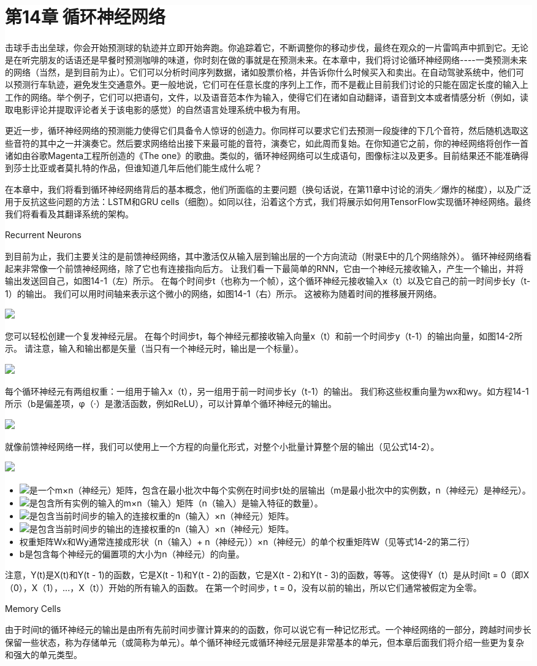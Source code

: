 # 第14章 循环神经网络

击球手击出垒球，你会开始预测球的轨迹并立即开始奔跑。你追踪着它，不断调整你的移动步伐，最终在观众的一片雷鸣声中抓到它。无论是在听完朋友的话语还是早餐时预测咖啡的味道，你时刻在做的事就是在预测未来。在本章中，我们将讨论循环神经网络----一类预测未来的网络（当然，是到目前为止）。它们可以分析时间序列数据，诸如股票价格，并告诉你什么时候买入和卖出。在自动驾驶系统中，他们可以预测行车轨迹，避免发生交通意外。更一般地说，它们可在任意长度的序列上工作，而不是截止目前我们讨论的只能在固定长度的输入上工作的网络。举个例子，它们可以把语句，文件，以及语音范本作为输入，使得它们在诸如自动翻译，语音到文本或者情感分析（例如，读取电影评论并提取评论者关于该电影的感觉）的自然语言处理系统中极为有用。

更近一步，循环神经网络的预测能力使得它们具备令人惊讶的创造力。你同样可以要求它们去预测一段旋律的下几个音符，然后随机选取这些音符的其中之一并演奏它。然后要求网络给出接下来最可能的音符，演奏它，如此周而复始。在你知道它之前，你的神经网络将创作一首诸如由谷歌Magenta工程所创造的《The one》的歌曲。类似的，循环神经网络可以生成语句，图像标注以及更多。目前结果还不能准确得到莎士比亚或者莫扎特的作品，但谁知道几年后他们能生成什么呢？

在本章中，我们将看到循环神经网络背后的基本概念，他们所面临的主要问题（换句话说，在第11章中讨论的消失／爆炸的梯度），以及广泛用于反抗这些问题的方法：LSTM和GRU cells（细胞）。如同以往，沿着这个方式，我们将展示如何用TensorFlow实现循环神经网络。最终我们将看看及其翻译系统的架构。

Recurrent Neurons

到目前为止，我们主要关注的是前馈神经网络，其中激活仅从输入层到输出层的一个方向流动（附录E中的几个网络除外）。 循环神经网络看起来非常像一个前馈神经网络，除了它也有连接指向后方。 让我们看一下最简单的RNN，它由一个神经元接收输入，产生一个输出，并将输出发送回自己，如图14-1（左）所示。 在每个时间步t（也称为一个帧），这个循环神经元接收输入x（t）以及它自己的前一时间步长y（t-1）的输出。 我们可以用时间轴来表示这个微小的网络，如图14-1（右）所示。 这被称为随着时间的推移展开网络。

![](https://img-blog.csdn.net/20171115211435614?watermark/2/text/aHR0cDovL2Jsb2cuY3Nkbi5uZXQvYWtvbl93YW5nX2hrYnU=/font/5a6L5L2T/fontsize/400/fill/I0JBQkFCMA==/dissolve/70/gravity/Center)

您可以轻松创建一个复发神经元层。 在每个时间步t，每个神经元都接收输入向量x（t）和前一个时间步y（t-1）的输出向量，如图14-2所示。 请注意，输入和输出都是矢量（当只有一个神经元时，输出是一个标量）。

![](https://img-blog.csdn.net/20171115212115098?watermark/2/text/aHR0cDovL2Jsb2cuY3Nkbi5uZXQvYWtvbl93YW5nX2hrYnU=/font/5a6L5L2T/fontsize/400/fill/I0JBQkFCMA==/dissolve/70/gravity/Center)

每个循环神经元有两组权重：一组用于输入x（t），另一组用于前一时间步长y（t-1）的输出。 我们称这些权重向量为wx和wy。如方程14-1所示（b是偏差项，φ（·）是激活函数，例如ReLU），可以计算单个循环神经元的输出。

![](https://img-blog.csdn.net/20171115212708396?watermark/2/text/aHR0cDovL2Jsb2cuY3Nkbi5uZXQvYWtvbl93YW5nX2hrYnU=/font/5a6L5L2T/fontsize/400/fill/I0JBQkFCMA==/dissolve/70/gravity/SouthEast)

就像前馈神经网络一样，我们可以使用上一个方程的向量化形式，对整个小批量计算整个层的输出（见公式14-2）。

![](https://img-blog.csdn.net/20171115213134195?watermark/2/text/aHR0cDovL2Jsb2cuY3Nkbi5uZXQvYWtvbl93YW5nX2hrYnU=/font/5a6L5L2T/fontsize/400/fill/I0JBQkFCMA==/dissolve/70/gravity/SouthEast)

*   ![](https://img-blog.csdn.net/20171115213349818?watermark/2/text/aHR0cDovL2Jsb2cuY3Nkbi5uZXQvYWtvbl93YW5nX2hrYnU=/font/5a6L5L2T/fontsize/400/fill/I0JBQkFCMA==/dissolve/70/gravity/SouthEast)是一个m×n（神经元）矩阵，包含在最小批次中每个实例在时间步t处的层输出（m是最小批次中的实例数，n（神经元）是神经元）。
*   ![](https://img-blog.csdn.net/20171115213514931?watermark/2/text/aHR0cDovL2Jsb2cuY3Nkbi5uZXQvYWtvbl93YW5nX2hrYnU=/font/5a6L5L2T/fontsize/400/fill/I0JBQkFCMA==/dissolve/70/gravity/SouthEast)是包含所有实例的输入的m×n（输入）矩阵（n（输入）是输入特征的数量）。
*   ![](https://img-blog.csdn.net/20171115213650570)是包含当前时间步的输入的连接权重的n（输入）×n（神经元）矩阵。
*   ![](https://img-blog.csdn.net/20171115213835036)是包含当前时间步的输出的连接权重的n（输入）×n（神经元）矩阵。
*   权重矩阵Wx和Wy通常连接成形状（n（输入）+ n（神经元））×n（神经元）的单个权重矩阵W（见等式14-2的第二行）
*   b是包含每个神经元的偏置项的大小为n（神经元）的向量。

注意，Y(t)是X(t)和Y(t - 1)的函数，它是X(t - 1)和Y(t - 2)的函数，它是X(t - 2)和Y(t - 3)的函数，等等。 这使得Y（t）是从时间t = 0（即X（0），X（1），...，X（t））开始的所有输入的函数。 在第一个时间步，t = 0，没有以前的输出，所以它们通常被假定为全零。

Memory Cells

由于时间t的循环神经元的输出是由所有先前时间步骤计算来的的函数，你可以说它有一种记忆形式。一个神经网络的一部分，跨越时间步长保留一些状态，称为存储单元（或简称为单元）。单个循环神经元或循环神经元层是非常基本的单元，但本章后面我们将介绍一些更为复杂和强大的单元类型。
